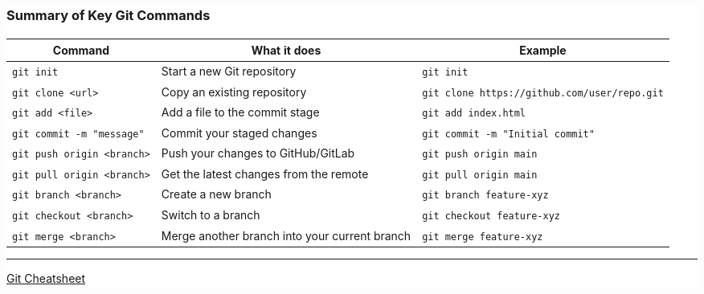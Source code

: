 
### **Summary of Key Git Commands**

| Command                       | What it does                                      | Example                       |
| ----------------------------- | ------------------------------------------------ | ----------------------------- |
| `git init`                     | Start a new Git repository                       | `git init`                    |
| `git clone <url>`              | Copy an existing repository                      | `git clone https://github.com/user/repo.git` |
| `git add <file>`               | Add a file to the commit stage                   | `git add index.html`          |
| `git commit -m "message"`      | Commit your staged changes                       | `git commit -m "Initial commit"` |
| `git push origin <branch>`     | Push your changes to GitHub/GitLab               | `git push origin main`        |
| `git pull origin <branch>`     | Get the latest changes from the remote           | `git pull origin main`        |
| `git branch <branch>`          | Create a new branch                              | `git branch feature-xyz`      |
| `git checkout <branch>`        | Switch to a branch                               | `git checkout feature-xyz`    |
| `git merge <branch>`           | Merge another branch into your current branch    | `git merge feature-xyz`       |

---
[Git Cheatsheet ](https://education.github.com/git-cheat-sheet-education.pdf)